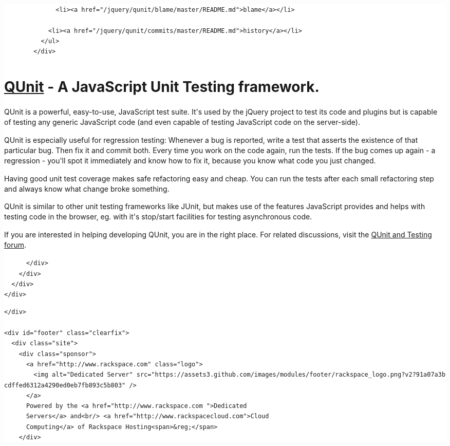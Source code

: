                   <li><a href="/jquery/qunit/blame/master/README.md">blame</a></li>
                
                <li><a href="/jquery/qunit/commits/master/README.md">history</a></li>
              </ul>
            </div>
            
  <div id="readme" class="blob">
    <div class="wikistyle"><h1>
<a href="http://docs.jquery.com/QUnit">QUnit</a> - A JavaScript Unit Testing framework.</h1>

<p>QUnit is a powerful, easy-to-use, JavaScript test suite. It's used by the jQuery
project to test its code and plugins but is capable of testing any generic
JavaScript code (and even capable of testing JavaScript code on the server-side).</p>

<p>QUnit is especially useful for regression testing: Whenever a bug is reported,
write a test that asserts the existence of that particular bug. Then fix it and
commit both. Every time you work on the code again, run the tests. If the bug
comes up again - a regression - you'll spot it immediately and know how to fix
it, because you know what code you just changed.</p>

<p>Having good unit test coverage makes safe refactoring easy and cheap. You can
run the tests after each small refactoring step and always know what change
broke something.</p>

<p>QUnit is similar to other unit testing frameworks like JUnit, but makes use of
the features JavaScript provides and helps with testing code in the browser, eg.
with it's stop/start facilities for testing asynchronous code.</p>

<p>If you are interested in helping developing QUnit, you are in the right place.
For related discussions, visit the
<a href="http://forum.jquery.com/qunit-and-testing">QUnit and Testing forum</a>.</p></div>
  </div>


          </div>
        </div>
      </div>
    </div>
  

  </div>


<div class="frame frame-loading" style="display:none;">
  <img src="/images/modules/ajax/big_spinner_336699.gif">
</div>
    </div>
  
      
    </div>

    <div id="footer" class="clearfix">
      <div class="site">
        <div class="sponsor">
          <a href="http://www.rackspace.com" class="logo">
            <img alt="Dedicated Server" src="https://assets3.github.com/images/modules/footer/rackspace_logo.png?v2?91a07a3bcdffed6312a4290ed0eb7fb893c5b803" />
          </a>
          Powered by the <a href="http://www.rackspace.com ">Dedicated
          Servers</a> and<br/> <a href="http://www.rackspacecloud.com">Cloud
          Computing</a> of Rackspace Hosting<span>&reg;</span>
        </div>
